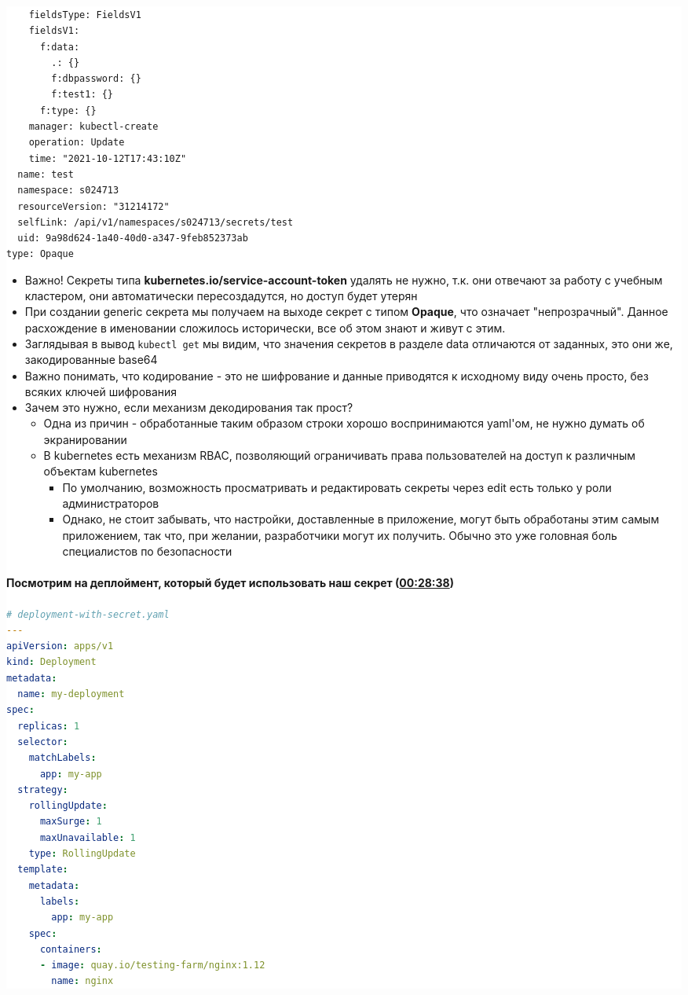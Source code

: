 ```shell
    fieldsType: FieldsV1
    fieldsV1:
      f:data:
        .: {}
        f:dbpassword: {}
        f:test1: {}
      f:type: {}
    manager: kubectl-create
    operation: Update
    time: "2021-10-12T17:43:10Z"
  name: test
  namespace: s024713
  resourceVersion: "31214172"
  selfLink: /api/v1/namespaces/s024713/secrets/test
  uid: 9a98d624-1a40-40d0-a347-9feb852373ab
type: Opaque
```
- Важно! Секреты типа **kubernetes.io/service-account-token** удалять не нужно, т.к. они отвечают за работу с учебным кластером, они автоматически пересоздадутся, но доступ будет утерян
- При создании generic секрета мы получаем на выходе секрет с типом **Opaque**, что означает "непрозрачный". Данное расхождение в именовании сложилось исторически, все об этом знают и живут с этим.
- Заглядывая в вывод `kubectl get` мы видим, что значения секретов в разделе data отличаются от заданных, это они же, закодированные base64
- Важно понимать, что кодирование - это не шифрование и данные приводятся к исходному виду очень просто, без всяких ключей шифрования
- Зачем это нужно, если механизм декодирования так прост?
    - Одна из причин - обработанные таким образом строки хорошо воспринимаются yaml'ом, не нужно думать об экранировании
    - В kubernetes есть механизм RBAC, позволяющий ограничивать права пользователей на доступ к различным объектам kubernetes
        - По умолчанию, возможность просматривать и редактировать секреты через edit есть только у роли администраторов
        - Однако, не стоит забывать, что настройки, доставленные в приложение, могут быть обработаны этим самым приложением, так что, при желании, разработчики могут их получить. Обычно это уже головная боль специалистов по безопасности

#### Посмотрим на деплоймент, который будет использовать наш секрет ([00:28:38](https://youtu.be/-xZ02dEF6kU?t=1718))
```yaml
# deployment-with-secret.yaml
---
apiVersion: apps/v1
kind: Deployment
metadata:
  name: my-deployment
spec:
  replicas: 1
  selector:
    matchLabels:
      app: my-app
  strategy:
    rollingUpdate:
      maxSurge: 1
      maxUnavailable: 1
    type: RollingUpdate
  template:
    metadata:
      labels:
        app: my-app
    spec:
      containers:
      - image: quay.io/testing-farm/nginx:1.12
        name: nginx
```